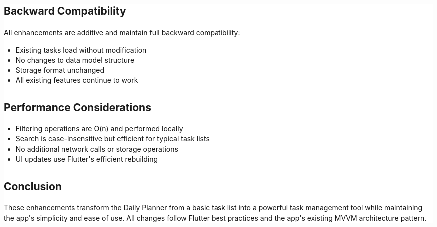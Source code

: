 ## Backward Compatibility

All enhancements are additive and maintain full backward compatibility:
- Existing tasks load without modification
- No changes to data model structure
- Storage format unchanged
- All existing features continue to work

## Performance Considerations

- Filtering operations are O(n) and performed locally
- Search is case-insensitive but efficient for typical task lists
- No additional network calls or storage operations
- UI updates use Flutter's efficient rebuilding

## Conclusion

These enhancements transform the Daily Planner from a basic task list into a powerful task management tool while maintaining the app's simplicity and ease of use. All changes follow Flutter best practices and the app's existing MVVM architecture pattern.
